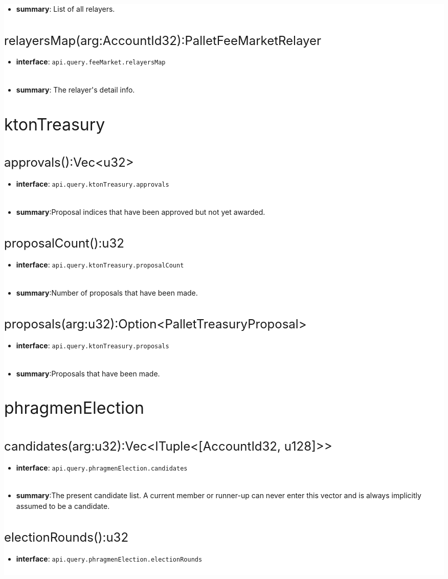 
 - **summary**: List of all relayers. <br></br>



 <font size="5">relayersMap(arg:AccountId32):PalletFeeMarketRelayer</font>
 

 - **interface**:  `api.query.feeMarket.relayersMap`<br></br>


 - **summary**: The relayer's detail info. <br></br>




<span id="ktonTreasury"><font size="6">ktonTreasury</font></span>
 <br></br>




 <font size="5">approvals():Vec&lt;u32&gt;</font>
 

 - **interface**:  `api.query.ktonTreasury.approvals`<br></br>


 - **summary**:Proposal indices that have been approved but not yet awarded.<br></br>



 <font size="5">proposalCount():u32</font>


 - **interface**:  `api.query.ktonTreasury.proposalCount`<br></br>


 - **summary**:Number of proposals that have been made.<br></br>



<font size="5">proposals(arg:u32):Option&lt;PalletTreasuryProposal&gt;</font>


 - **interface**:  `api.query.ktonTreasury.proposals`<br></br>


 - **summary**:Proposals that have been made.<br></br>



<span id="phragmenElection"><font size="6">phragmenElection</font></span>
 <br></br>



<font size="5">candidates(arg:u32):Vec&lt;ITuple&lt;[AccountId32, u128]&gt;&gt;</font>
 

 - **interface**:  `api.query.phragmenElection.candidates`<br></br>


 - **summary**:The present candidate list. A current member or runner-up can never enter this vector and is always implicitly assumed to be a candidate.<br></br>



<font size="5">electionRounds():u32</font>


 - **interface**:  `api.query.phragmenElection.electionRounds`<br></br>

